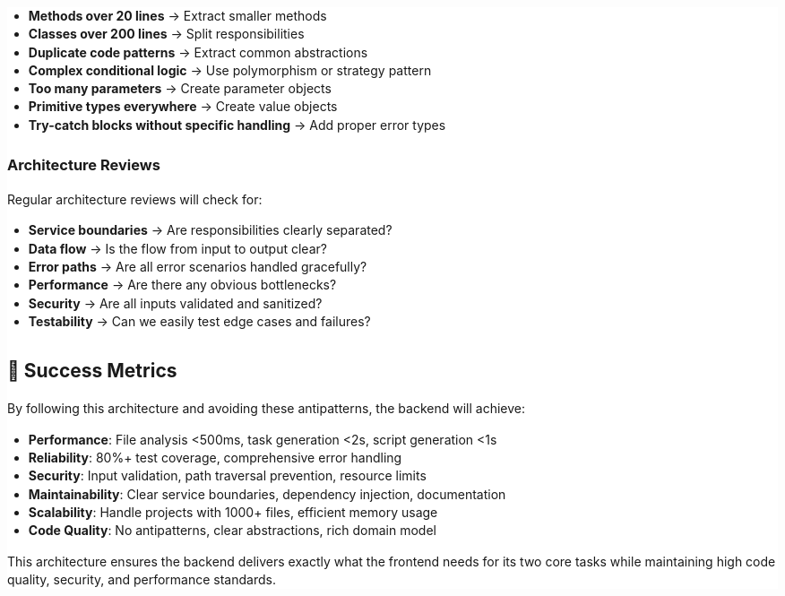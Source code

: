 - **Methods over 20 lines** → Extract smaller methods
- **Classes over 200 lines** → Split responsibilities
- **Duplicate code patterns** → Extract common abstractions
- **Complex conditional logic** → Use polymorphism or strategy pattern
- **Too many parameters** → Create parameter objects
- **Primitive types everywhere** → Create value objects
- **Try-catch blocks without specific handling** → Add proper error types

### **Architecture Reviews**
Regular architecture reviews will check for:

- **Service boundaries** → Are responsibilities clearly separated?
- **Data flow** → Is the flow from input to output clear?
- **Error paths** → Are all error scenarios handled gracefully?
- **Performance** → Are there any obvious bottlenecks?
- **Security** → Are all inputs validated and sanitized?
- **Testability** → Can we easily test edge cases and failures?

## 🎯 Success Metrics

By following this architecture and avoiding these antipatterns, the backend will achieve:

- **Performance**: File analysis <500ms, task generation <2s, script generation <1s
- **Reliability**: 80%+ test coverage, comprehensive error handling
- **Security**: Input validation, path traversal prevention, resource limits
- **Maintainability**: Clear service boundaries, dependency injection, documentation
- **Scalability**: Handle projects with 1000+ files, efficient memory usage
- **Code Quality**: No antipatterns, clear abstractions, rich domain model

This architecture ensures the backend delivers exactly what the frontend needs for its two core tasks while maintaining high code quality, security, and performance standards.